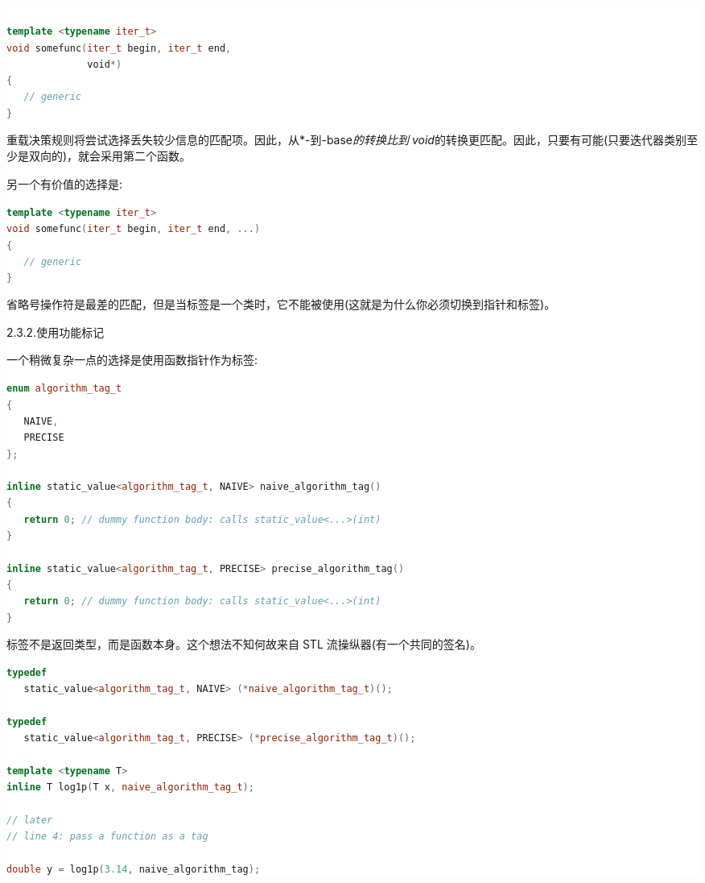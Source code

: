 ```cpp

template <typename iter_t>
void somefunc(iter_t begin, iter_t end,
              void*)
{
   // generic
}
```

重载决策规则将尝试选择丢失较少信息的匹配项。因此，从*-到-base*的转换比到 void*的转换更匹配。因此，只要有可能(只要迭代器类别至少是双向的)，就会采用第二个函数。

另一个有价值的选择是:

```cpp
template <typename iter_t>
void somefunc(iter_t begin, iter_t end, ...)
{
   // generic
}
```

省略号操作符是最差的匹配，但是当标签是一个类时，它不能被使用(这就是为什么你必须切换到指针和标签)。

2.3.2.使用功能标记

一个稍微复杂一点的选择是使用函数指针作为标签:

```cpp
enum algorithm_tag_t
{
   NAIVE,
   PRECISE
};

inline static_value<algorithm_tag_t, NAIVE> naive_algorithm_tag()
{
   return 0; // dummy function body: calls static_value<...>(int)
}

inline static_value<algorithm_tag_t, PRECISE> precise_algorithm_tag()
{
   return 0; // dummy function body: calls static_value<...>(int)
}
```

标签不是返回类型，而是函数本身。这个想法不知何故来自 STL 流操纵器(有一个共同的签名)。

```cpp
typedef
   static_value<algorithm_tag_t, NAIVE> (*naive_algorithm_tag_t)();

typedef
   static_value<algorithm_tag_t, PRECISE> (*precise_algorithm_tag_t)();

template <typename T>
inline T log1p(T x, naive_algorithm_tag_t);

// later
// line 4: pass a function as a tag

double y = log1p(3.14, naive_algorithm_tag);
```
